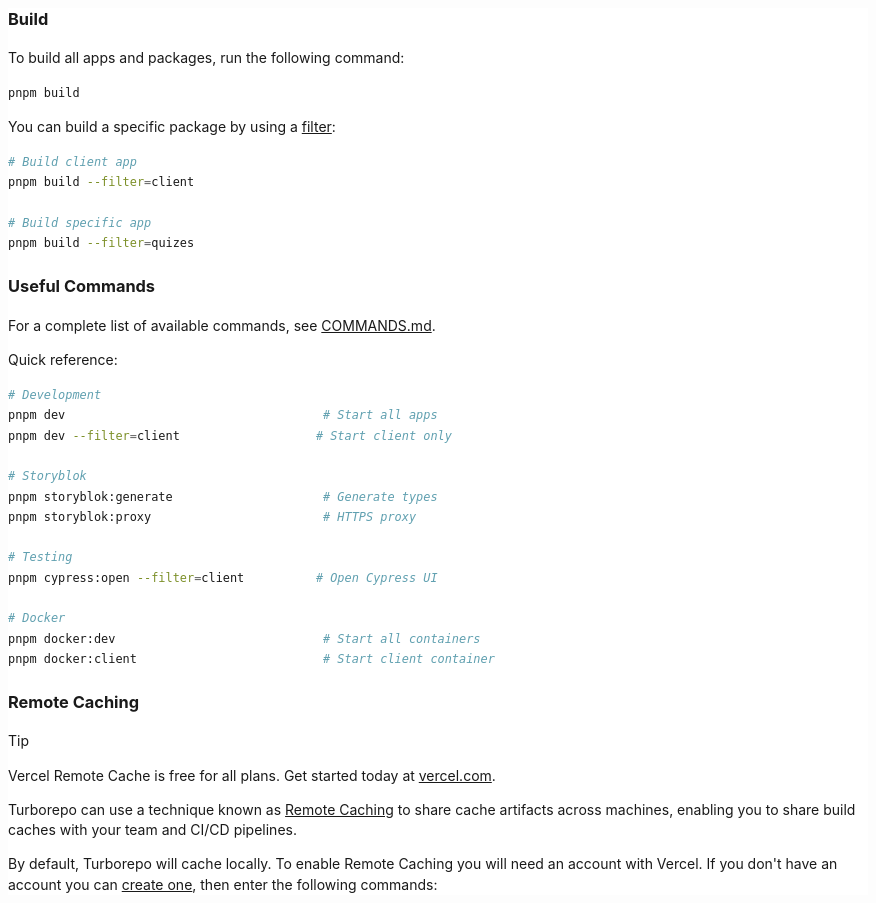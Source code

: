 ### Build

To build all apps and packages, run the following command:

```sh
pnpm build
```

You can build a specific package by using a [filter](https://turborepo.com/docs/crafting-your-repository/running-tasks#using-filters):

```sh
# Build client app
pnpm build --filter=client

# Build specific app
pnpm build --filter=quizes
```

### Useful Commands

For a complete list of available commands, see [COMMANDS.md](./COMMANDS.md).

Quick reference:

```sh
# Development
pnpm dev                                    # Start all apps
pnpm dev --filter=client                   # Start client only

# Storyblok
pnpm storyblok:generate                     # Generate types
pnpm storyblok:proxy                        # HTTPS proxy

# Testing
pnpm cypress:open --filter=client          # Open Cypress UI

# Docker
pnpm docker:dev                             # Start all containers
pnpm docker:client                          # Start client container
```

### Remote Caching

> [!TIP]
> Vercel Remote Cache is free for all plans. Get started today at [vercel.com](https://vercel.com/signup?/signup?utm_source=remote-cache-sdk&utm_campaign=free_remote_cache).

Turborepo can use a technique known as [Remote Caching](https://turborepo.com/docs/core-concepts/remote-caching) to share cache artifacts across machines, enabling you to share build caches with your team and CI/CD pipelines.

By default, Turborepo will cache locally. To enable Remote Caching you will need an account with Vercel. If you don't have an account you can [create one](https://vercel.com/signup?utm_source=turborepo-examples), then enter the following commands:
